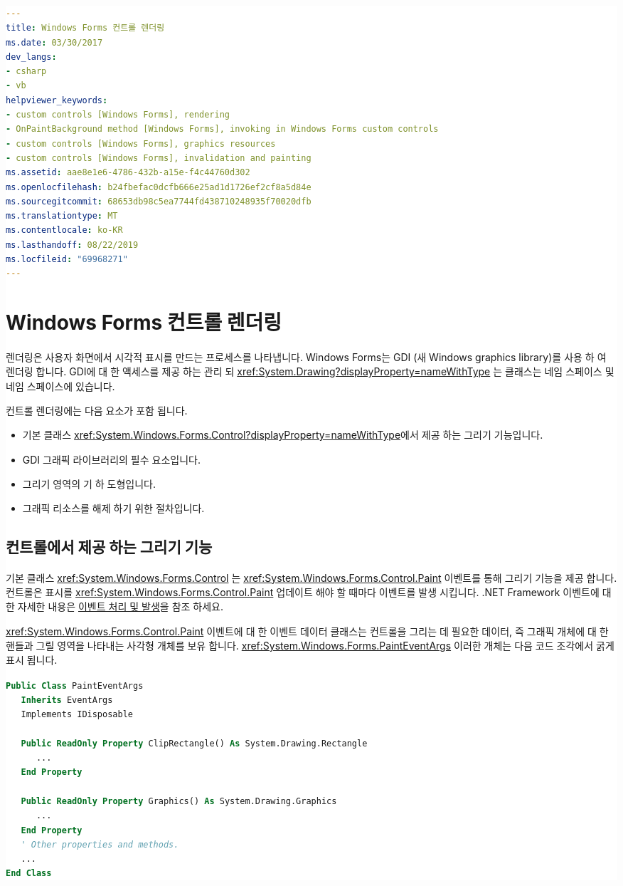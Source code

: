 ```yaml
---
title: Windows Forms 컨트롤 렌더링
ms.date: 03/30/2017
dev_langs:
- csharp
- vb
helpviewer_keywords:
- custom controls [Windows Forms], rendering
- OnPaintBackground method [Windows Forms], invoking in Windows Forms custom controls
- custom controls [Windows Forms], graphics resources
- custom controls [Windows Forms], invalidation and painting
ms.assetid: aae8e1e6-4786-432b-a15e-f4c44760d302
ms.openlocfilehash: b24fbefac0dcfb666e25ad1d1726ef2cf8a5d84e
ms.sourcegitcommit: 68653db98c5ea7744fd438710248935f70020dfb
ms.translationtype: MT
ms.contentlocale: ko-KR
ms.lasthandoff: 08/22/2019
ms.locfileid: "69968271"
---
```

# <a name="rendering-a-windows-forms-control"></a>Windows Forms 컨트롤 렌더링
렌더링은 사용자 화면에서 시각적 표시를 만드는 프로세스를 나타냅니다. Windows Forms는 GDI (새 Windows graphics library)를 사용 하 여 렌더링 합니다. GDI에 대 한 액세스를 제공 하는 관리 되 <xref:System.Drawing?displayProperty=nameWithType> 는 클래스는 네임 스페이스 및 네임 스페이스에 있습니다.  
  
 컨트롤 렌더링에는 다음 요소가 포함 됩니다.  
  
- 기본 클래스 <xref:System.Windows.Forms.Control?displayProperty=nameWithType>에서 제공 하는 그리기 기능입니다.  
  
- GDI 그래픽 라이브러리의 필수 요소입니다.  
  
- 그리기 영역의 기 하 도형입니다.  
  
- 그래픽 리소스를 해제 하기 위한 절차입니다.  
  
## <a name="drawing-functionality-provided-by-control"></a>컨트롤에서 제공 하는 그리기 기능  
 기본 클래스 <xref:System.Windows.Forms.Control> 는 <xref:System.Windows.Forms.Control.Paint> 이벤트를 통해 그리기 기능을 제공 합니다. 컨트롤은 표시를 <xref:System.Windows.Forms.Control.Paint> 업데이트 해야 할 때마다 이벤트를 발생 시킵니다. .NET Framework 이벤트에 대 한 자세한 내용은 [이벤트 처리 및 발생](../../../standard/events/index.md)을 참조 하세요.  
  
 <xref:System.Windows.Forms.Control.Paint> 이벤트에 대 한 이벤트 데이터 클래스는 컨트롤을 그리는 데 필요한 데이터, 즉 그래픽 개체에 대 한 핸들과 그릴 영역을 나타내는 사각형 개체를 보유 합니다. <xref:System.Windows.Forms.PaintEventArgs> 이러한 개체는 다음 코드 조각에서 굵게 표시 됩니다.  
  
```vb  
Public Class PaintEventArgs  
   Inherits EventArgs  
   Implements IDisposable  
  
   Public ReadOnly Property ClipRectangle() As System.Drawing.Rectangle  
      ...  
   End Property  
  
   Public ReadOnly Property Graphics() As System.Drawing.Graphics  
      ...  
   End Property  
   ' Other properties and methods.  
   ...  
End Class  
```  
  